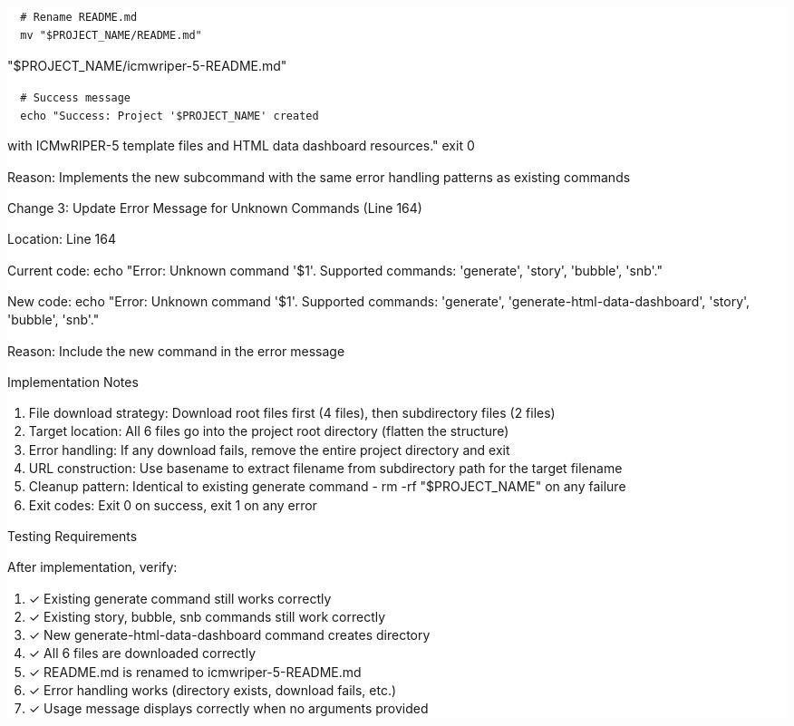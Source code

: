       # Rename README.md
      mv "$PROJECT_NAME/README.md"
  "$PROJECT_NAME/icmwriper-5-README.md"

      # Success message
      echo "Success: Project '$PROJECT_NAME' created 
  with ICMwRIPER-5 template files and HTML data 
  dashboard resources."
      exit 0

  Reason: Implements the new subcommand with the same
  error handling patterns as existing commands

  Change 3: Update Error Message for Unknown Commands 
  (Line 164)

  Location: Line 164

  Current code:
  echo "Error: Unknown command '$1'. Supported commands:
   'generate', 'story', 'bubble', 'snb'."

  New code:
  echo "Error: Unknown command '$1'. Supported commands:
   'generate', 'generate-html-data-dashboard', 'story', 
  'bubble', 'snb'."

  Reason: Include the new command in the error message

  Implementation Notes

  1. File download strategy: Download root files first
  (4 files), then subdirectory files (2 files)
  2. Target location: All 6 files go into the project
  root directory (flatten the structure)
  3. Error handling: If any download fails, remove the
  entire project directory and exit
  4. URL construction: Use basename to extract filename
  from subdirectory path for the target filename
  5. Cleanup pattern: Identical to existing generate
  command - rm -rf "$PROJECT_NAME" on any failure
  6. Exit codes: Exit 0 on success, exit 1 on any error

  Testing Requirements

  After implementation, verify:
  1. ✓ Existing generate command still works correctly
  2. ✓ Existing story, bubble, snb commands still work
  correctly
  3. ✓ New generate-html-data-dashboard command creates
  directory
  4. ✓ All 6 files are downloaded correctly
  5. ✓ README.md is renamed to icmwriper-5-README.md
  6. ✓ Error handling works (directory exists, download
  fails, etc.)
  7. ✓ Usage message displays correctly when no
  arguments provided
